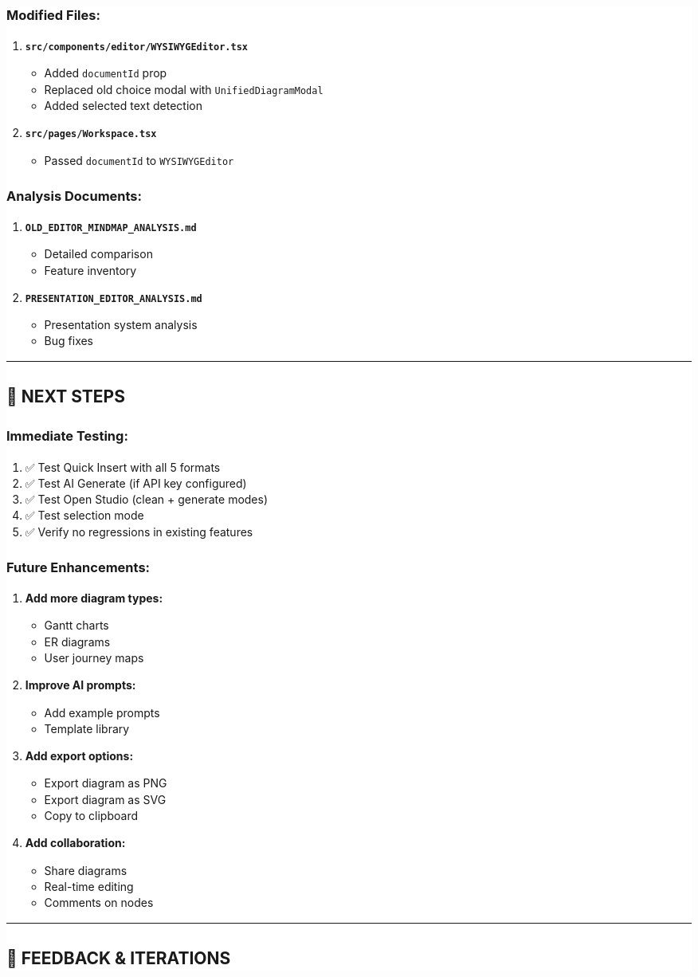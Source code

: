 ### **Modified Files:**
1. **`src/components/editor/WYSIWYGEditor.tsx`**
   - Added `documentId` prop
   - Replaced old choice modal with `UnifiedDiagramModal`
   - Added selected text detection

2. **`src/pages/Workspace.tsx`**
   - Passed `documentId` to `WYSIWYGEditor`

### **Analysis Documents:**
1. **`OLD_EDITOR_MINDMAP_ANALYSIS.md`**
   - Detailed comparison
   - Feature inventory

2. **`PRESENTATION_EDITOR_ANALYSIS.md`**
   - Presentation system analysis
   - Bug fixes

---

## 🚀 **NEXT STEPS**

### **Immediate Testing:**
1. ✅ Test Quick Insert with all 5 formats
2. ✅ Test AI Generate (if API key configured)
3. ✅ Test Open Studio (clean + generate modes)
4. ✅ Test selection mode
5. ✅ Verify no regressions in existing features

### **Future Enhancements:**
1. **Add more diagram types:**
   - Gantt charts
   - ER diagrams
   - User journey maps

2. **Improve AI prompts:**
   - Add example prompts
   - Template library

3. **Add export options:**
   - Export diagram as PNG
   - Export diagram as SVG
   - Copy to clipboard

4. **Add collaboration:**
   - Share diagrams
   - Real-time editing
   - Comments on nodes

---

## 💬 **FEEDBACK & ITERATIONS**
